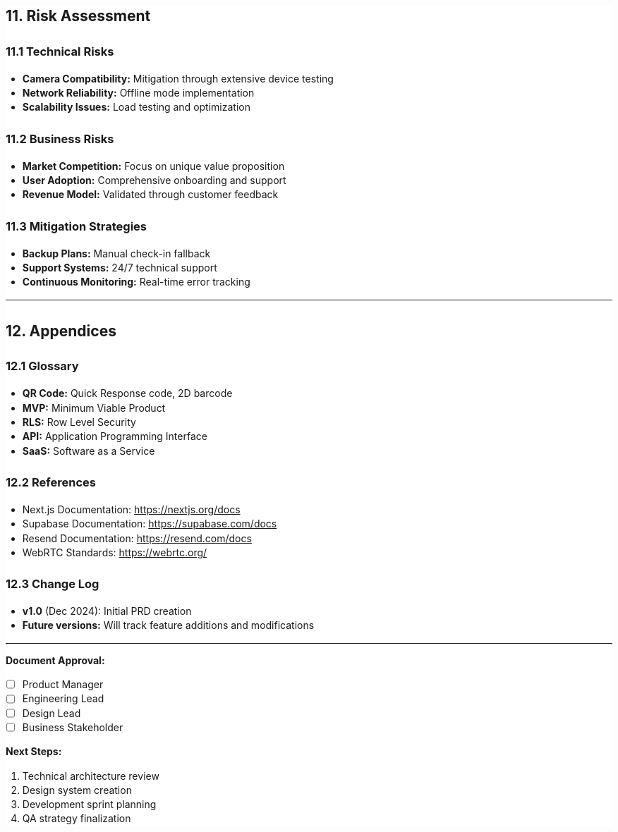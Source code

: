 
## 11. Risk Assessment

### 11.1 Technical Risks
- **Camera Compatibility:** Mitigation through extensive device testing
- **Network Reliability:** Offline mode implementation
- **Scalability Issues:** Load testing and optimization

### 11.2 Business Risks
- **Market Competition:** Focus on unique value proposition
- **User Adoption:** Comprehensive onboarding and support
- **Revenue Model:** Validated through customer feedback

### 11.3 Mitigation Strategies
- **Backup Plans:** Manual check-in fallback
- **Support Systems:** 24/7 technical support
- **Continuous Monitoring:** Real-time error tracking

---

## 12. Appendices

### 12.1 Glossary
- **QR Code:** Quick Response code, 2D barcode
- **MVP:** Minimum Viable Product
- **RLS:** Row Level Security
- **API:** Application Programming Interface
- **SaaS:** Software as a Service

### 12.2 References
- Next.js Documentation: https://nextjs.org/docs
- Supabase Documentation: https://supabase.com/docs
- Resend Documentation: https://resend.com/docs
- WebRTC Standards: https://webrtc.org/

### 12.3 Change Log
- **v1.0** (Dec 2024): Initial PRD creation
- **Future versions:** Will track feature additions and modifications

---

**Document Approval:**
- [ ] Product Manager
- [ ] Engineering Lead
- [ ] Design Lead
- [ ] Business Stakeholder

**Next Steps:**
1. Technical architecture review
2. Design system creation
3. Development sprint planning
4. QA strategy finalization
